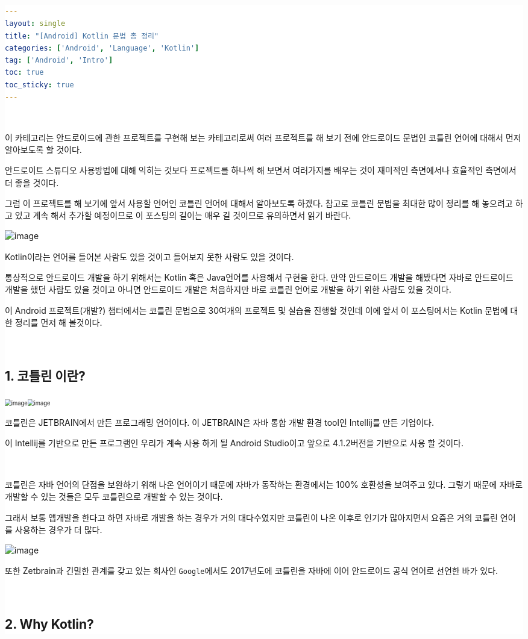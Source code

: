 ```yaml
---
layout: single
title: "[Android] Kotlin 문법 총 정리" 
categories: ['Android', 'Language', 'Kotlin']
tag: ['Android', 'Intro']
toc: true
toc_sticky: true
---
```


<br>

이 카테고리는 안드로이드에 관한 프로젝트를 구현해 보는 카테고리로써 여러 프로젝트를 해 보기 전에 안드로이드 문법인 코틀린 언어에 대해서 먼저 알아보도록 할 것이다.

안드로이트 스튜디오 사용방법에 대해 익히는 것보다 프로젝트를 하나씩 해 보면서 여러가지를 배우는 것이 재미적인 측면에서나 효율적인 측면에서 더 좋을 것이다.

그럼 이 프로젝트를 해 보기에 앞서 사용할 언어인 코틀린 언어에 대해서 알아보도록 하겠다. 참고로 코틀린 문법을 최대한 많이 정리를 해 놓으려고 하고 있고 계속 해서 추가할 예정이므로 이 포스팅의 길이는 매우 길 것이므로 유의하면서 읽기 바란다. 

![image](https://user-images.githubusercontent.com/79521972/156873100-79d876aa-91ca-4d3e-a43d-2251ec53edfb.png)

Kotlin이라는 언어를 들어본 사람도 있을 것이고 들어보지 못한 사람도 있을 것이다.

통상적으로 안드로이드 개발을 하기 위해서는 Kotlin 혹은 Java언어를 사용해서 구현을 한다. 만약 안드로이드 개발을 해봤다면 자바로 안드로이드 개발을 했던 사람도 있을 것이고 아니면 안드로이드 개발은 처음하지만 바로 코틀린 언어로 개발을 하기 위한 사람도 있을 것이다.

이 Android 프로젝트(개발?) 챕터에서는 코틀린 문법으로 30여개의 프로젝트 및 실습을 진행할 것인데 이에 앞서 이 포스팅에서는 Kotlin 문법에 대한 정리를 먼저 해 볼것이다.

<br>

## 1. 코틀린 이란?

<img src="https://user-images.githubusercontent.com/79521972/156873252-36b7b1f9-3b02-41d1-94c2-436cfd7d5668.png" alt="image" style="zoom: 67%;" /><img src="https://user-images.githubusercontent.com/79521972/156873266-bbc5e978-e666-4a01-9ae9-55bb99bb44d1.png" alt="image" style="zoom: 67%;" />



코틀린은 JETBRAIN에서 만든 프로그래밍 언어이다. 이 JETBRAIN은 자바 통합 개발 환경 tool인 Intellij를 만든 기업이다.

이 Intellij를 기반으로 만든 프로그램인 우리가 계속 사용 하게 될 Android Studio이고 앞으로 4.1.2버전을 기반으로 사용 할 것이다.

<br>

코틀린은 자바 언어의 단점을 보완하기 위해 나온 언어이기 때문에 자바가 동작하는 환경에서는 100% 호환성을 보여주고 있다. 그렇기 때문에 자바로 개발할 수 있는 것들은 모두 코틀린으로 개발할 수 있는 것이다.

그래서 보통 앱개발을 한다고 하면 자바로 개발을 하는 경우가 거의 대다수였지만 코틀린이 나온 이후로 인기가 많아지면서 요즘은 거의 코틀린 언어를 사용하는 경우가 더 많다.

![image](https://user-images.githubusercontent.com/79521972/156873432-8d3cc0ea-ddb7-4b3b-9ce5-0b9499d4ce3a.png)

또한 Zetbrain과 긴밀한 관계를 갖고 있는 회사인 `Google`에서도 2017년도에 코틀린을 자바에 이어 안드로이드 공식 언어로 선언한 바가 있다.

<br>

## 2. Why Kotlin?
